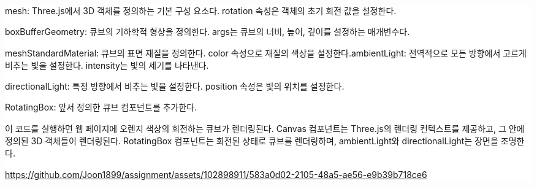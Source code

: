 mesh: Three.js에서 3D 객체를 정의하는 기본 구성 요소다. rotation 속성은 객체의 초기 회전 값을 설정한다.

boxBufferGeometry: 큐브의 기하학적 형상을 정의한다. args는 큐브의 너비, 높이, 깊이를 설정하는 매개변수다.

meshStandardMaterial: 큐브의 표면 재질을 정의한다. color 속성으로 재질의 색상을 설정한다.ambientLight: 전역적으로 모든 방향에서 고르게 비추는 빛을 설정한다. intensity는 빛의 세기를 나타낸다.

directionalLight: 특정 방향에서 비추는 빛을 설정한다. position 속성은 빛의 위치를 설정한다.

RotatingBox: 앞서 정의한 큐브 컴포넌트를 추가한다.

이 코드를 실행하면 웹 페이지에 오렌지 색상의 회전하는 큐브가 렌더링된다. Canvas 컴포넌트는 Three.js의 렌더링 컨텍스트를 제공하고, 그 안에 정의된 3D 객체들이 렌더링된다. RotatingBox 컴포넌트는 회전된 상태로 큐브를 렌더링하며, ambientLight와 directionalLight는 장면을 조명한다.



https://github.com/Joon1899/assignment/assets/102898911/583a0d02-2105-48a5-ae56-e9b39b718ce6


